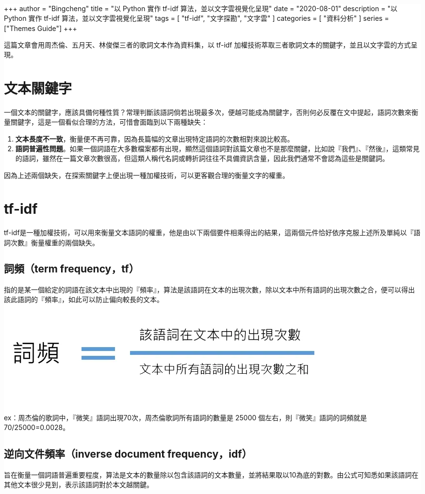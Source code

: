 +++
author = "Bingcheng"
title = "以 Python 實作 tf-idf 算法，並以文字雲視覺化呈現"
date = "2020-08-01"
description = "以 Python 實作 tf-idf 算法，並以文字雲視覺化呈現"
tags = [
    "tf-idf",
    "文字探勘",
    "文字雲"
]
categories = [
    "資料分析"
]
series = ["Themes Guide"]
+++

這篇文章會用周杰倫、五月天、林俊傑三者的歌詞文本作為資料集，以 tf-idf 加權技術萃取三者歌詞文本的關鍵字，並且以文字雲的方式呈現。


# 文本關鍵字
一個文本的關鍵字，應該具備何種性質？常理判斷該語詞倘若出現最多次，便越可能成為關鍵字，否則何必反覆在文中提起，語詞次數來衡量關鍵字，這是一個看似合理的方法，可惜會面臨到以下兩種缺失：

1. **文本長度不一致**，衡量便不再可靠，因為長篇幅的文章出現特定語詞的次數相對來說比較高。
2. **語詞普遍性問題**。如果一個詞語在大多數檔案都有出現，顯然這個語詞對該篇文章也不是那麼關鍵，比如說『我們』、『然後』，這類常見的語詞，雖然在一篇文章次數很高，但這類人稱代名詞或轉折詞往往不具備資訊含量，因此我們通常不會認為這些是關鍵詞。

因為上述兩個缺失，在探索關鍵字上便出現一種加權技術，可以更客觀合理的衡量文字的權重。

# tf-idf
tf-idf是一種加權技術，可以用來衡量文本語詞的權重，他是由以下兩個要件相乘得出的結果，這兩個元件恰好依序克服上述所及單純以『語詞次數』衡量權重的兩個缺失。

## 詞頻（term frequency，tf）
指的是某一個給定的詞語在該文本中出現的『頻率』，算法是該語詞在文本的出現次數，除以文本中所有語詞的出現次數之合，便可以得出該此語詞的『頻率』，如此可以防止偏向較長的文本。

![alt text](image.png)

ex：周杰倫的歌詞中，『微笑』語詞出現70次，周杰倫歌詞所有語詞的數量是 25000 個左右，則『微笑』語詞的詞頻就是70/25000=0.0028。

## 逆向文件頻率（inverse document frequency，idf）
旨在衡量一個詞語普遍重要程度，算法是文本的數量除以包含該語詞的文本數量，並將結果取以10為底的對數。由公式可知悉如果該語詞在其他文本很少見到，表示該語詞對於本文越關鍵。
